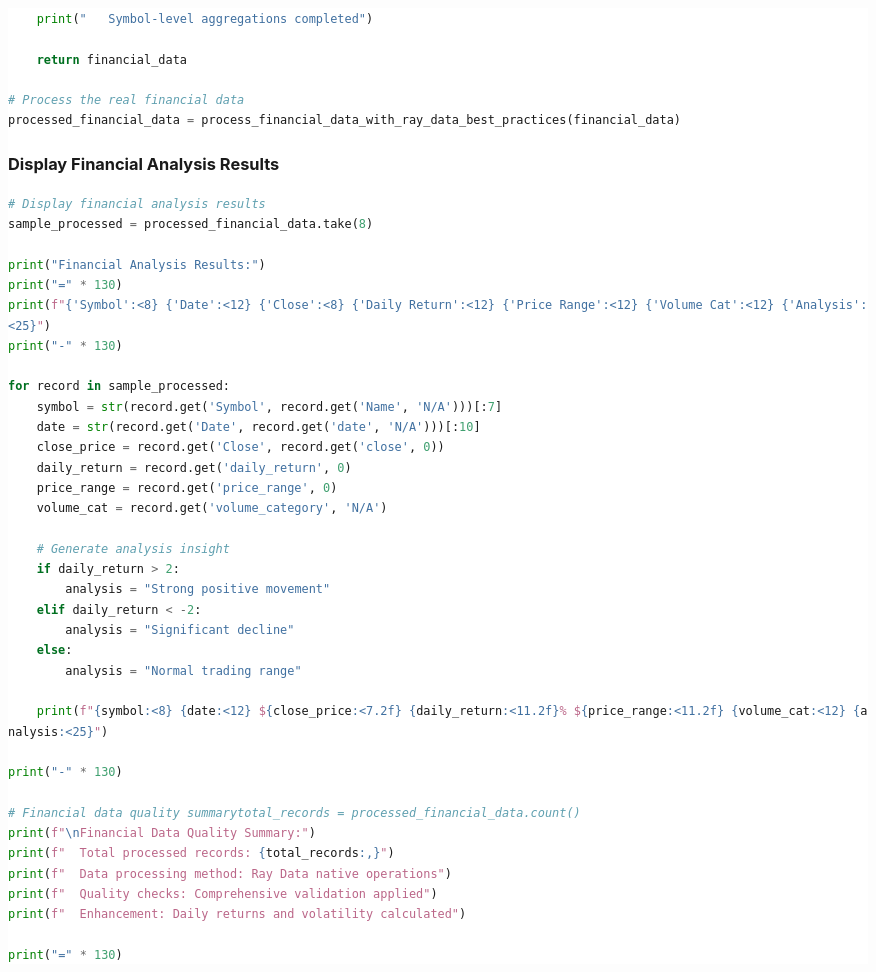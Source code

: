 ```python
    print("   Symbol-level aggregations completed")
    
    return financial_data

# Process the real financial data
processed_financial_data = process_financial_data_with_ray_data_best_practices(financial_data)
```

### Display Financial Analysis Results

```python
# Display financial analysis results
sample_processed = processed_financial_data.take(8)

print("Financial Analysis Results:")
print("=" * 130)
print(f"{'Symbol':<8} {'Date':<12} {'Close':<8} {'Daily Return':<12} {'Price Range':<12} {'Volume Cat':<12} {'Analysis':<25}")
print("-" * 130)

for record in sample_processed:
    symbol = str(record.get('Symbol', record.get('Name', 'N/A')))[:7]
    date = str(record.get('Date', record.get('date', 'N/A')))[:10]
    close_price = record.get('Close', record.get('close', 0))
    daily_return = record.get('daily_return', 0)
    price_range = record.get('price_range', 0)
    volume_cat = record.get('volume_category', 'N/A')
    
    # Generate analysis insight
    if daily_return > 2:
        analysis = "Strong positive movement"
    elif daily_return < -2:
        analysis = "Significant decline"
    else:
        analysis = "Normal trading range"
    
    print(f"{symbol:<8} {date:<12} ${close_price:<7.2f} {daily_return:<11.2f}% ${price_range:<11.2f} {volume_cat:<12} {analysis:<25}")

print("-" * 130)

# Financial data quality summarytotal_records = processed_financial_data.count()
print(f"\nFinancial Data Quality Summary:")
print(f"  Total processed records: {total_records:,}")
print(f"  Data processing method: Ray Data native operations")
print(f"  Quality checks: Comprehensive validation applied")
print(f"  Enhancement: Daily returns and volatility calculated")

print("=" * 130)
```
